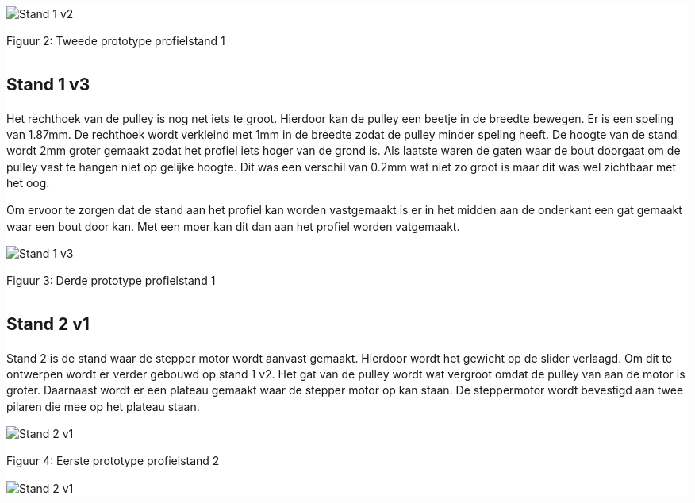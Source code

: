 <img src="./assets/media/image3.png" style="width:6.26806in;height:4.02153in"
alt="Stand 1 v2" />

Figuur 2: Tweede prototype profielstand 1

## Stand 1 v3

Het rechthoek van de pulley is nog net iets te groot. Hierdoor kan de
pulley een beetje in de breedte bewegen. Er is een speling van 1.87mm.
De rechthoek wordt verkleind met 1mm in de breedte zodat de pulley
minder speling heeft. De hoogte van de stand wordt 2mm groter gemaakt
zodat het profiel iets hoger van de grond is. Als laatste waren de gaten
waar de bout doorgaat om de pulley vast te hangen niet op gelijke
hoogte. Dit was een verschil van 0.2mm wat niet zo groot is maar dit was
wel zichtbaar met het oog.

Om ervoor te zorgen dat de stand aan het profiel kan worden vastgemaakt
is er in het midden aan de onderkant een gat gemaakt waar een bout door
kan. Met een moer kan dit dan aan het profiel worden vatgemaakt.

<iframe
src="https://myap83.autodesk360.com/shares/public/SH35dfcQT936092f0e43e49b220a03c161df?mode=embed"
width="640" height="480" allowfullscreen="true"
webkitallowfullscreen="true" mozallowfullscreen="true"
frameborder="0"\>\</iframe>

<img src="./assets/media/image4.png" style="width:6.26806in;height:4.70069in"
alt="Stand 1 v3" />

Figuur 3: Derde prototype profielstand 1

## Stand 2 v1

Stand 2 is de stand waar de stepper motor wordt aanvast gemaakt.
Hierdoor wordt het gewicht op de slider verlaagd. Om dit te ontwerpen
wordt er verder gebouwd op stand 1 v2. Het gat van de pulley wordt wat
vergroot omdat de pulley van aan de motor is groter. Daarnaast wordt er
een plateau gemaakt waar de stepper motor op kan staan. De steppermotor
wordt bevestigd aan twee pilaren die mee op het plateau staan.

<iframe
src="https://myap83.autodesk360.com/shares/public/SH35dfcQT936092f0e43f48ecade61b5d065?mode=embed"
width="640" height="480" allowfullscreen="true"
webkitallowfullscreen="true" mozallowfullscreen="true"
frameborder="0"\>\</iframe>

<img src="./assets/media/image5.png" style="width:3.53044in;height:2.64959in"
alt="Stand 2 v1" />

Figuur 4: Eerste prototype profielstand 2

<img src="./assets/media/image6.png" style="width:5.17406in;height:2.72174in"
alt="Stand 2 v1" />
